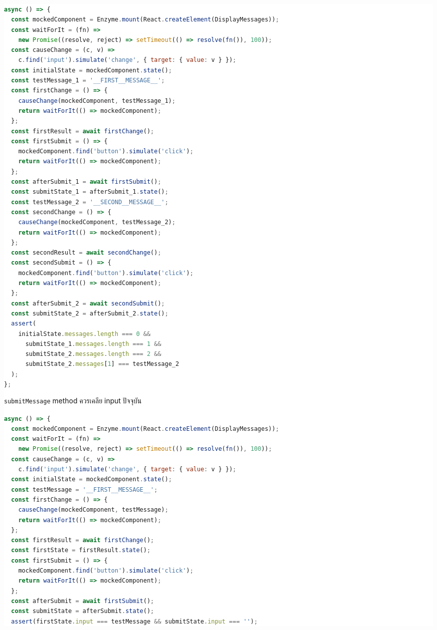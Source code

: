 ```js
async () => {
  const mockedComponent = Enzyme.mount(React.createElement(DisplayMessages));
  const waitForIt = (fn) =>
    new Promise((resolve, reject) => setTimeout(() => resolve(fn()), 100));
  const causeChange = (c, v) =>
    c.find('input').simulate('change', { target: { value: v } });
  const initialState = mockedComponent.state();
  const testMessage_1 = '__FIRST__MESSAGE__';
  const firstChange = () => {
    causeChange(mockedComponent, testMessage_1);
    return waitForIt(() => mockedComponent);
  };
  const firstResult = await firstChange();
  const firstSubmit = () => {
    mockedComponent.find('button').simulate('click');
    return waitForIt(() => mockedComponent);
  };
  const afterSubmit_1 = await firstSubmit();
  const submitState_1 = afterSubmit_1.state();
  const testMessage_2 = '__SECOND__MESSAGE__';
  const secondChange = () => {
    causeChange(mockedComponent, testMessage_2);
    return waitForIt(() => mockedComponent);
  };
  const secondResult = await secondChange();
  const secondSubmit = () => {
    mockedComponent.find('button').simulate('click');
    return waitForIt(() => mockedComponent);
  };
  const afterSubmit_2 = await secondSubmit();
  const submitState_2 = afterSubmit_2.state();
  assert(
    initialState.messages.length === 0 &&
      submitState_1.messages.length === 1 &&
      submitState_2.messages.length === 2 &&
      submitState_2.messages[1] === testMessage_2
  );
};
```

`submitMessage` method ควรเคลีย input ปัจจุบัน

```js
async () => {
  const mockedComponent = Enzyme.mount(React.createElement(DisplayMessages));
  const waitForIt = (fn) =>
    new Promise((resolve, reject) => setTimeout(() => resolve(fn()), 100));
  const causeChange = (c, v) =>
    c.find('input').simulate('change', { target: { value: v } });
  const initialState = mockedComponent.state();
  const testMessage = '__FIRST__MESSAGE__';
  const firstChange = () => {
    causeChange(mockedComponent, testMessage);
    return waitForIt(() => mockedComponent);
  };
  const firstResult = await firstChange();
  const firstState = firstResult.state();
  const firstSubmit = () => {
    mockedComponent.find('button').simulate('click');
    return waitForIt(() => mockedComponent);
  };
  const afterSubmit = await firstSubmit();
  const submitState = afterSubmit.state();
  assert(firstState.input === testMessage && submitState.input === '');
```